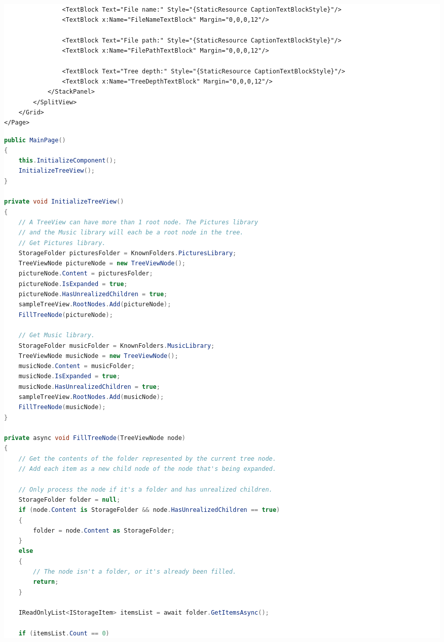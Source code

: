 ```xaml
                <TextBlock Text="File name:" Style="{StaticResource CaptionTextBlockStyle}"/>
                <TextBlock x:Name="FileNameTextBlock" Margin="0,0,0,12"/>

                <TextBlock Text="File path:" Style="{StaticResource CaptionTextBlockStyle}"/>
                <TextBlock x:Name="FilePathTextBlock" Margin="0,0,0,12"/>

                <TextBlock Text="Tree depth:" Style="{StaticResource CaptionTextBlockStyle}"/>
                <TextBlock x:Name="TreeDepthTextBlock" Margin="0,0,0,12"/>
            </StackPanel>
        </SplitView>
    </Grid>
</Page>
```

```csharp
public MainPage()
{
    this.InitializeComponent();
    InitializeTreeView();
}

private void InitializeTreeView()
{
    // A TreeView can have more than 1 root node. The Pictures library
    // and the Music library will each be a root node in the tree.
    // Get Pictures library.
    StorageFolder picturesFolder = KnownFolders.PicturesLibrary;
    TreeViewNode pictureNode = new TreeViewNode();
    pictureNode.Content = picturesFolder;
    pictureNode.IsExpanded = true;
    pictureNode.HasUnrealizedChildren = true;
    sampleTreeView.RootNodes.Add(pictureNode);
    FillTreeNode(pictureNode);

    // Get Music library.
    StorageFolder musicFolder = KnownFolders.MusicLibrary;
    TreeViewNode musicNode = new TreeViewNode();
    musicNode.Content = musicFolder;
    musicNode.IsExpanded = true;
    musicNode.HasUnrealizedChildren = true;
    sampleTreeView.RootNodes.Add(musicNode);
    FillTreeNode(musicNode);
}

private async void FillTreeNode(TreeViewNode node)
{
    // Get the contents of the folder represented by the current tree node.
    // Add each item as a new child node of the node that's being expanded.

    // Only process the node if it's a folder and has unrealized children.
    StorageFolder folder = null;
    if (node.Content is StorageFolder && node.HasUnrealizedChildren == true)
    {
        folder = node.Content as StorageFolder;
    }
    else
    {
        // The node isn't a folder, or it's already been filled.
        return;
    }

    IReadOnlyList<IStorageItem> itemsList = await folder.GetItemsAsync();

    if (itemsList.Count == 0)
```